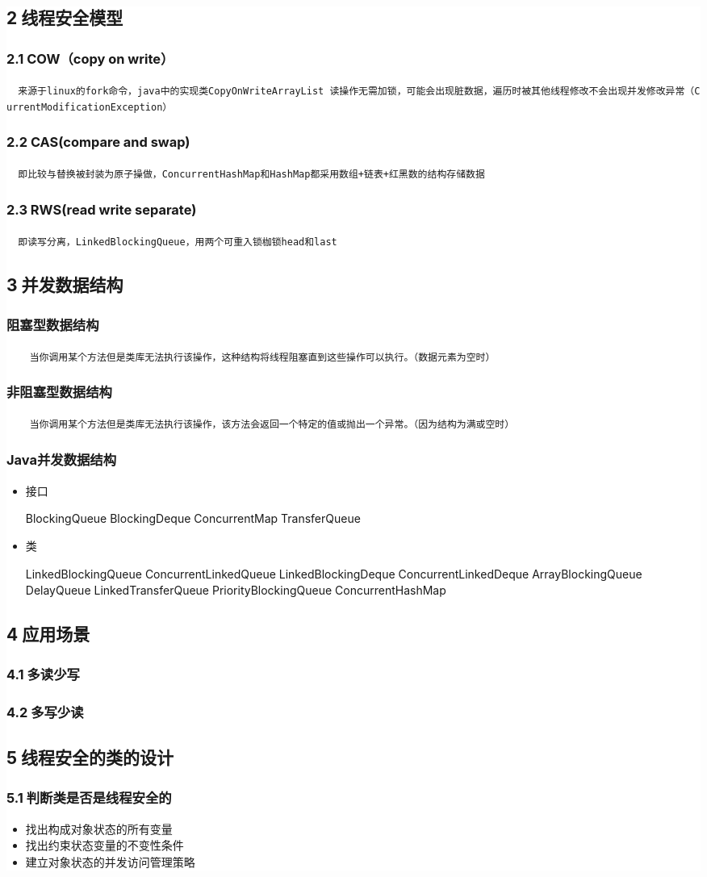  ## 2 线程安全模型
 
### 2.1 COW（copy on  write）
      来源于linux的fork命令，java中的实现类CopyOnWriteArrayList 读操作无需加锁，可能会出现脏数据，遍历时被其他线程修改不会出现并发修改异常（CurrentModificationException）
### 2.2 CAS(compare and swap) 
      即比较与替换被封装为原子操做，ConcurrentHashMap和HashMap都采用数组+链表+红黑数的结构存储数据
### 2.3 RWS(read write separate) 
      即读写分离，LinkedBlockingQueue，用两个可重入锁枷锁head和last

## 3 并发数据结构

### 阻塞型数据结构
    
        当你调用某个方法但是类库无法执行该操作，这种结构将线程阻塞直到这些操作可以执行。（数据元素为空时）
       
### 非阻塞型数据结构
        
        当你调用某个方法但是类库无法执行该操作，该方法会返回一个特定的值或抛出一个异常。（因为结构为满或空时） 
### Java并发数据结构
  
  * 接口
    
            
    BlockingQueue
    BlockingDeque
    ConcurrentMap
    TransferQueue
 * 类
 
      
    LinkedBlockingQueue
    ConcurrentLinkedQueue
    LinkedBlockingDeque
    ConcurrentLinkedDeque
    ArrayBlockingQueue
    DelayQueue
    LinkedTransferQueue
    PriorityBlockingQueue
    ConcurrentHashMap
     
## 4 应用场景
 
 ### 4.1 多读少写
 
 ### 4.2 多写少读
 
 ## 5 线程安全的类的设计
  
 ### 5.1 判断类是否是线程安全的
 
 * 找出构成对象状态的所有变量
 * 找出约束状态变量的不变性条件
 * 建立对象状态的并发访问管理策略
     
 
 
